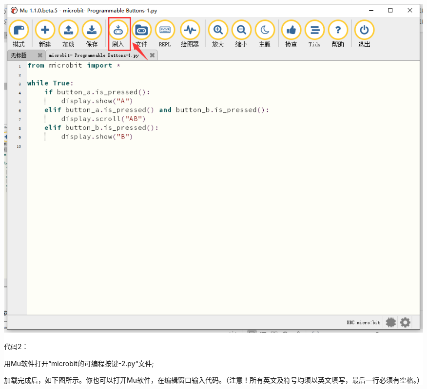 ![](media/a1cd5ea6edb9ad5191cf60dca37f76d5.png)

代码2：

用Mu软件打开“microbit的可编程按键-2.py“文件;

加载完成后，如下图所示。你也可以打开Mu软件，在编辑窗口输入代码。（注意！所有英文及符号均须以英文填写，最后一行必须有空格。）
